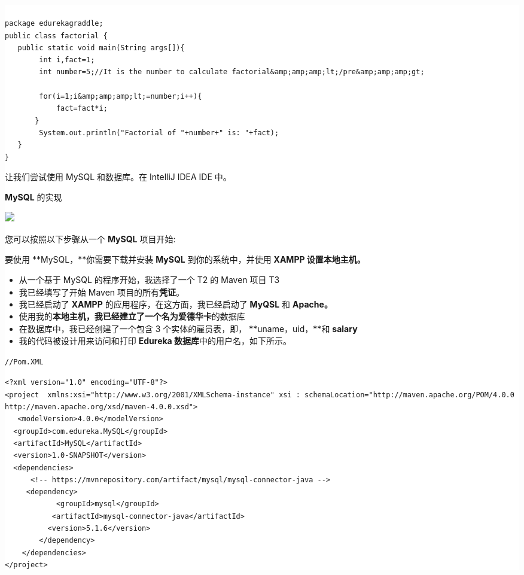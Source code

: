 ```

package edurekagraddle;
public class factorial {
   public static void main(String args[]){
        int i,fact=1;
        int number=5;//It is the number to calculate factorial&amp;amp;amp;lt;/pre&amp;amp;amp;gt;

        for(i=1;i&amp;amp;amp;lt;=number;i++){
            fact=fact*i;
       }
        System.out.println("Factorial of "+number+" is: "+fact);
   }
}

```

让我们尝试使用 MySQL 和数据库。在 IntelliJ IDEA IDE 中。

**MySQL** 的实现

![](../Images/f5faf52b679c4dbb262023861d173fde.png)

您可以按照以下步骤从一个 **MySQL** 项目开始:

要使用 **MySQL，**你需要下载并安装 **MySQL** 到你的系统中，并使用 **XAMPP 设置本地主机。**

*   从一个基于 MySQL 的程序开始，我选择了一个 T2 的 Maven 项目 T3
*   我已经填写了开始 Maven 项目的所有**凭证**。
*   我已经启动了 **XAMPP** 的应用程序，在这方面，我已经启动了 **MyQSL** 和 **Apache。**
*   使用我的**本地主机，**我已经建立了一个名为**爱德华卡**的数据库
*   在数据库中，我已经创建了一个包含 3 个实体的雇员表，即， **uname，uid，**和 **salary**
*   我的代码被设计用来访问和打印 **Edureka 数据库**中的用户名，如下所示。

```
//Pom.XML
```

```
<?xml version="1.0" encoding="UTF-8"?>
<project  xmlns:xsi="http://www.w3.org/2001/XMLSchema-instance" xsi : schemaLocation="http://maven.apache.org/POM/4.0.0 http://maven.apache.org/xsd/maven-4.0.0.xsd">
   <modelVersion>4.0.0</modelVersion>
  <groupId>com.edureka.MySQL</groupId>
  <artifactId>MySQL</artifactId>
  <version>1.0-SNAPSHOT</version>
  <dependencies>
      <!-- https://mvnrepository.com/artifact/mysql/mysql-connector-java -->
     <dependency>
            <groupId>mysql</groupId>
           <artifactId>mysql-connector-java</artifactId>
          <version>5.1.6</version>
        </dependency>
    </dependencies>
</project>

```
